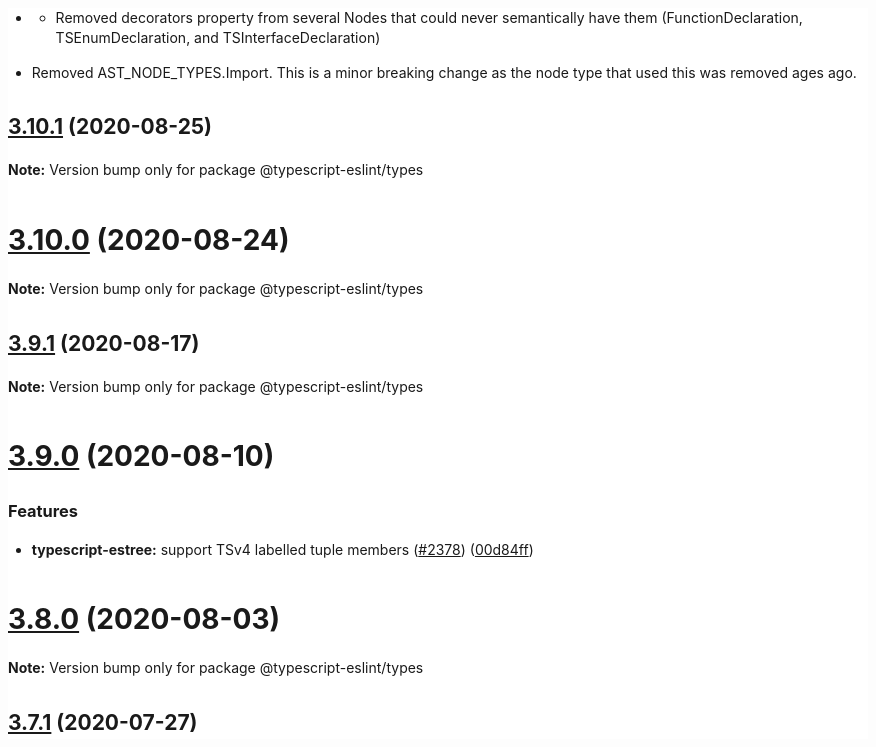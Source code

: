 * - Removed decorators property from several Nodes that could never semantically have them (FunctionDeclaration, TSEnumDeclaration, and TSInterfaceDeclaration)
- Removed AST_NODE_TYPES.Import. This is a minor breaking change as the node type that used this was removed ages ago.





## [3.10.1](https://github.com/typescript-eslint/typescript-eslint/compare/v3.10.0...v3.10.1) (2020-08-25)

**Note:** Version bump only for package @typescript-eslint/types





# [3.10.0](https://github.com/typescript-eslint/typescript-eslint/compare/v3.9.1...v3.10.0) (2020-08-24)

**Note:** Version bump only for package @typescript-eslint/types





## [3.9.1](https://github.com/typescript-eslint/typescript-eslint/compare/v3.9.0...v3.9.1) (2020-08-17)

**Note:** Version bump only for package @typescript-eslint/types





# [3.9.0](https://github.com/typescript-eslint/typescript-eslint/compare/v3.8.0...v3.9.0) (2020-08-10)


### Features

* **typescript-estree:** support TSv4 labelled tuple members ([#2378](https://github.com/typescript-eslint/typescript-eslint/issues/2378)) ([00d84ff](https://github.com/typescript-eslint/typescript-eslint/commit/00d84ffbcbe9d0ec98bdb2f2ce59959a27ce4dbe))





# [3.8.0](https://github.com/typescript-eslint/typescript-eslint/compare/v3.7.1...v3.8.0) (2020-08-03)

**Note:** Version bump only for package @typescript-eslint/types





## [3.7.1](https://github.com/typescript-eslint/typescript-eslint/compare/v3.7.0...v3.7.1) (2020-07-27)
